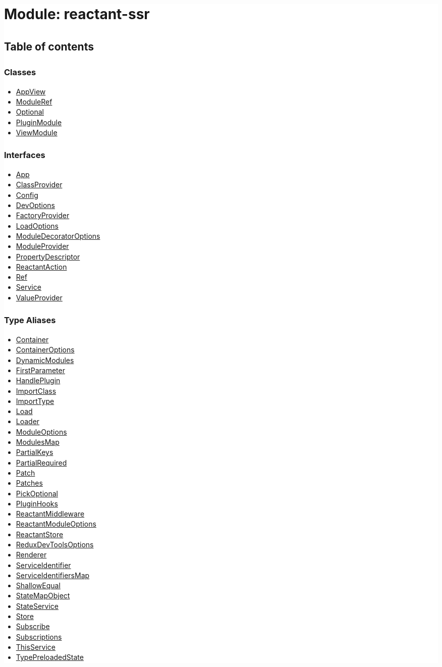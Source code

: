 # Module: reactant-ssr

## Table of contents

### Classes

- [AppView](../classes/reactant_ssr.AppView.md)
- [ModuleRef](../classes/reactant_ssr.ModuleRef.md)
- [Optional](../classes/reactant_ssr.Optional.md)
- [PluginModule](../classes/reactant_ssr.PluginModule.md)
- [ViewModule](../classes/reactant_ssr.ViewModule.md)

### Interfaces

- [App](../interfaces/reactant_ssr.App.md)
- [ClassProvider](../interfaces/reactant_ssr.ClassProvider.md)
- [Config](../interfaces/reactant_ssr.Config.md)
- [DevOptions](../interfaces/reactant_ssr.DevOptions.md)
- [FactoryProvider](../interfaces/reactant_ssr.FactoryProvider.md)
- [LoadOptions](../interfaces/reactant_ssr.LoadOptions.md)
- [ModuleDecoratorOptions](../interfaces/reactant_ssr.ModuleDecoratorOptions.md)
- [ModuleProvider](../interfaces/reactant_ssr.ModuleProvider.md)
- [PropertyDescriptor](../interfaces/reactant_ssr.PropertyDescriptor.md)
- [ReactantAction](../interfaces/reactant_ssr.ReactantAction.md)
- [Ref](../interfaces/reactant_ssr.Ref.md)
- [Service](../interfaces/reactant_ssr.Service.md)
- [ValueProvider](../interfaces/reactant_ssr.ValueProvider.md)

### Type Aliases

- [Container](reactant_ssr.md#container)
- [ContainerOptions](reactant_ssr.md#containeroptions)
- [DynamicModules](reactant_ssr.md#dynamicmodules)
- [FirstParameter](reactant_ssr.md#firstparameter)
- [HandlePlugin](reactant_ssr.md#handleplugin)
- [ImportClass](reactant_ssr.md#importclass)
- [ImportType](reactant_ssr.md#importtype)
- [Load](reactant_ssr.md#load)
- [Loader](reactant_ssr.md#loader)
- [ModuleOptions](reactant_ssr.md#moduleoptions)
- [ModulesMap](reactant_ssr.md#modulesmap)
- [PartialKeys](reactant_ssr.md#partialkeys)
- [PartialRequired](reactant_ssr.md#partialrequired)
- [Patch](reactant_ssr.md#patch)
- [Patches](reactant_ssr.md#patches)
- [PickOptional](reactant_ssr.md#pickoptional)
- [PluginHooks](reactant_ssr.md#pluginhooks)
- [ReactantMiddleware](reactant_ssr.md#reactantmiddleware)
- [ReactantModuleOptions](reactant_ssr.md#reactantmoduleoptions)
- [ReactantStore](reactant_ssr.md#reactantstore)
- [ReduxDevToolsOptions](reactant_ssr.md#reduxdevtoolsoptions)
- [Renderer](reactant_ssr.md#renderer)
- [ServiceIdentifier](reactant_ssr.md#serviceidentifier)
- [ServiceIdentifiersMap](reactant_ssr.md#serviceidentifiersmap)
- [ShallowEqual](reactant_ssr.md#shallowequal)
- [StateMapObject](reactant_ssr.md#statemapobject)
- [StateService](reactant_ssr.md#stateservice)
- [Store](reactant_ssr.md#store)
- [Subscribe](reactant_ssr.md#subscribe)
- [Subscriptions](reactant_ssr.md#subscriptions)
- [ThisService](reactant_ssr.md#thisservice)
- [TypePreloadedState](reactant_ssr.md#typepreloadedstate)